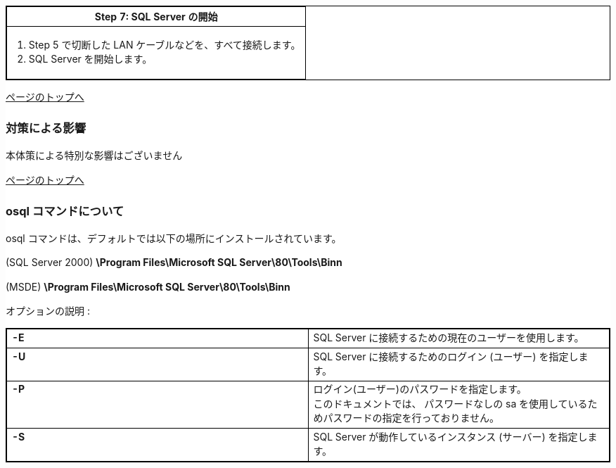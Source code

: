 <p></p>
 
<p></p>
<table style="border:1px solid black;">
<colgroup>
<col width="100%" />
</colgroup>
<thead>
<tr class="header">
<th style="border:1px solid black;" >Step 7: SQL Server の開始</th>
</tr>
</thead>
<tbody>
<tr class="odd">
<td style="border:1px solid black;"><ol>
<li>Step 5 で切断した LAN ケーブルなどを、すべて接続します。</li>
<li>SQL Server を開始します。</li>
</ol></td>
</tr>
</tbody>
</table>

<p></p> 

[](#mainsection)[ページのトップへ](#mainsection)

### 対策による影響

本体策による特別な影響はございません

[](#mainsection)[ページのトップへ](#mainsection)

### osql コマンドについて

osql コマンドは、デフォルトでは以下の場所にインストールされています。

(SQL Server 2000)
**\\Program Files\\Microsoft SQL Server\\80\\Tools\\Binn**

(MSDE)
**\\Program Files\\Microsoft SQL Server\\80\\Tools\\Binn**

オプションの説明 :

 
<p></p>
<table style="border:1px solid black;">
<colgroup>
<col width="50%" />
<col width="50%" />
</colgroup>
<tbody>
<tr class="odd">
<td style="border:1px solid black;"><strong>-E</strong></td>
<td style="border:1px solid black;">SQL Server に接続するための現在のユーザーを使用します。</td>
</tr>
<tr class="even">
<td style="border:1px solid black;"><strong>-U</strong></td>
<td style="border:1px solid black;">SQL Server に接続するためのログイン (ユーザー) を指定します。</td>
</tr>
<tr class="odd">
<td style="border:1px solid black;"><strong>-P</strong></td>
<td style="border:1px solid black;">ログイン(ユーザー)のパスワードを指定します。<br />
このドキュメントでは、 パスワードなしの sa を使用しているためパスワードの指定を行っておりません。</td>
</tr>
<tr class="even">
<td style="border:1px solid black;"><strong>-S</strong></td>
<td style="border:1px solid black;">SQL Server が動作しているインスタンス (サーバー) を指定します。</td>